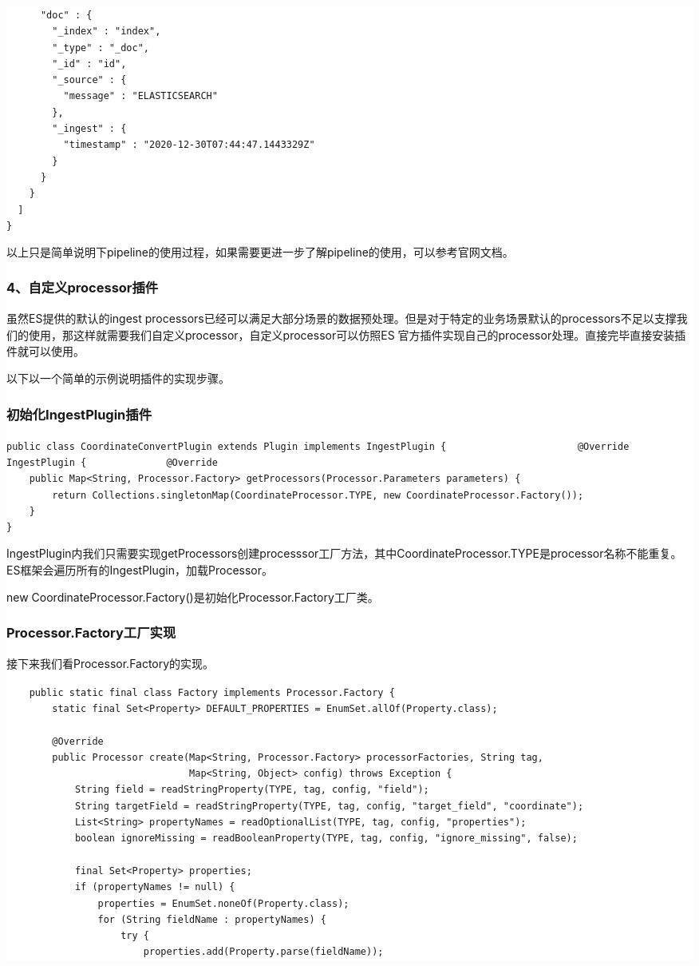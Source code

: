 ```
      "doc" : {
        "_index" : "index",
        "_type" : "_doc",
        "_id" : "id",
        "_source" : {
          "message" : "ELASTICSEARCH"
        },
        "_ingest" : {
          "timestamp" : "2020-12-30T07:44:47.1443329Z"
        }
      }
    }
  ]
}
```

以上只是简单说明下pipeline的使用过程，如果需要更进一步了解pipeline的使用，可以参考官网文档。

### 4、自定义processor插件

虽然ES提供的默认的ingest processors已经可以满足大部分场景的数据预处理。但是对于特定的业务场景默认的processors不足以支撑我们的使用，那这样就需要我们自定义processor，自定义processor可以仿照ES 官方插件实现自己的processor处理。直接完毕直接安装插件就可以使用。

以下以一个简单的示例说明插件的实现步骤。

### 初始化IngestPlugin插件
```
public class CoordinateConvertPlugin extends Plugin implements IngestPlugin {                       @Override  
IngestPlugin {    			@Override    
    public Map<String, Processor.Factory> getProcessors(Processor.Parameters parameters) {        
        return Collections.singletonMap(CoordinateProcessor.TYPE, new CoordinateProcessor.Factory());    
    }
}
```

IngestPlugin内我们只需要实现getProcessors创建processsor工厂方法，其中CoordinateProcessor.TYPE是processor名称不能重复。ES框架会遍历所有的IngestPlugin，加载Processor。

new CoordinateProcessor.Factory()是初始化Processor.Factory工厂类。

### Processor.Factory工厂实现

接下来我们看Processor.Factory的实现。

```
    public static final class Factory implements Processor.Factory {
        static final Set<Property> DEFAULT_PROPERTIES = EnumSet.allOf(Property.class);

        @Override
        public Processor create(Map<String, Processor.Factory> processorFactories, String tag,
                                Map<String, Object> config) throws Exception {
            String field = readStringProperty(TYPE, tag, config, "field");
            String targetField = readStringProperty(TYPE, tag, config, "target_field", "coordinate");
            List<String> propertyNames = readOptionalList(TYPE, tag, config, "properties");
            boolean ignoreMissing = readBooleanProperty(TYPE, tag, config, "ignore_missing", false);

            final Set<Property> properties;
            if (propertyNames != null) {
                properties = EnumSet.noneOf(Property.class);
                for (String fieldName : propertyNames) {
                    try {
                        properties.add(Property.parse(fieldName));
```
